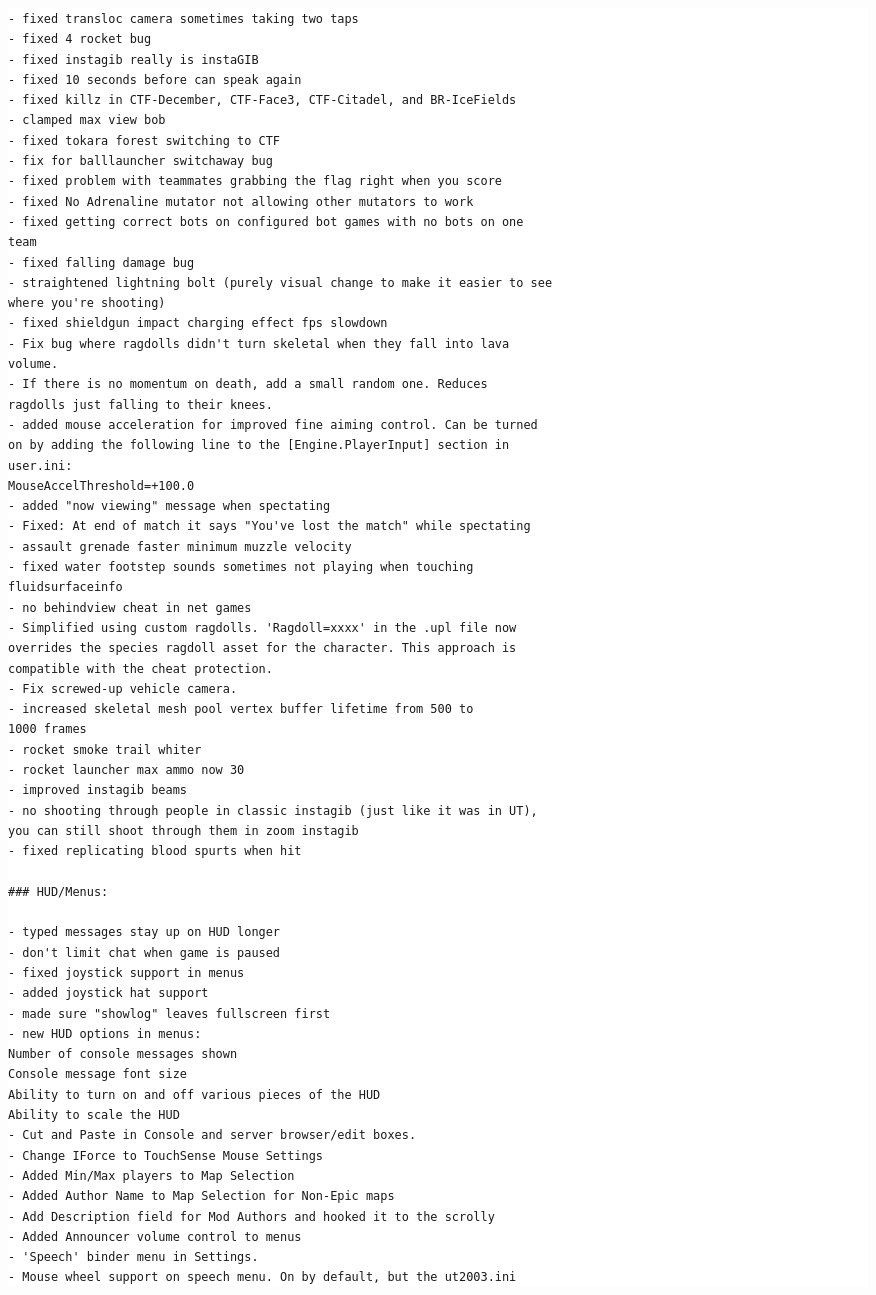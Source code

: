   ```CustomCrosshair=7
- fixed transloc camera sometimes taking two taps
- fixed 4 rocket bug
- fixed instagib really is instaGIB
- fixed 10 seconds before can speak again
- fixed killz in CTF-December, CTF-Face3, CTF-Citadel, and BR-IceFields
- clamped max view bob
- fixed tokara forest switching to CTF
- fix for balllauncher switchaway bug
- fixed problem with teammates grabbing the flag right when you score
- fixed No Adrenaline mutator not allowing other mutators to work
- fixed getting correct bots on configured bot games with no bots on one
  team
- fixed falling damage bug
- straightened lightning bolt (purely visual change to make it easier to see
  where you're shooting)
- fixed shieldgun impact charging effect fps slowdown
- Fix bug where ragdolls didn't turn skeletal when they fall into lava
  volume.
- If there is no momentum on death, add a small random one. Reduces
  ragdolls just falling to their knees.
- added mouse acceleration for improved fine aiming control. Can be turned
  on by adding the following line to the [Engine.PlayerInput] section in
  user.ini:
  MouseAccelThreshold=+100.0
- added "now viewing" message when spectating
- Fixed: At end of match it says "You've lost the match" while spectating
- assault grenade faster minimum muzzle velocity
- fixed water footstep sounds sometimes not playing when touching
  fluidsurfaceinfo
- no behindview cheat in net games
- Simplified using custom ragdolls. 'Ragdoll=xxxx' in the .upl file now
  overrides the species ragdoll asset for the character. This approach is
  compatible with the cheat protection.
- Fix screwed-up vehicle camera.
- increased skeletal mesh pool vertex buffer lifetime from 500 to
  1000 frames
- rocket smoke trail whiter
- rocket launcher max ammo now 30
- improved instagib beams
- no shooting through people in classic instagib (just like it was in UT),
  you can still shoot through them in zoom instagib
- fixed replicating blood spurts when hit

### HUD/Menus:

- typed messages stay up on HUD longer
- don't limit chat when game is paused
- fixed joystick support in menus
- added joystick hat support
- made sure "showlog" leaves fullscreen first
- new HUD options in menus:
  Number of console messages shown
  Console message font size
  Ability to turn on and off various pieces of the HUD
  Ability to scale the HUD
- Cut and Paste in Console and server browser/edit boxes.
- Change IForce to TouchSense Mouse Settings
- Added Min/Max players to Map Selection
- Added Author Name to Map Selection for Non-Epic maps
- Add Description field for Mod Authors and hooked it to the scrolly
- Added Announcer volume control to menus
- 'Speech' binder menu in Settings.
- Mouse wheel support on speech menu. On by default, but the ut2003.ini
  ```